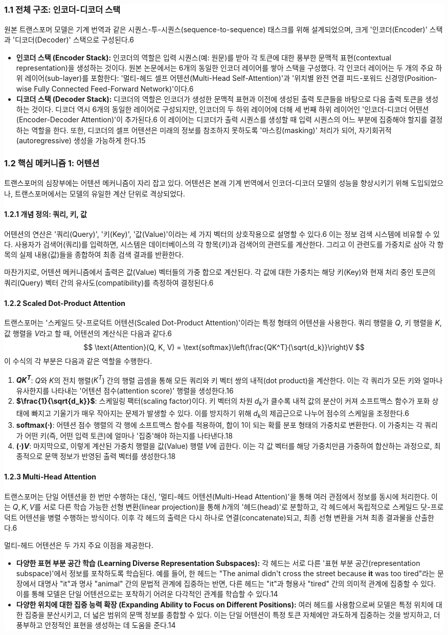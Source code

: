 ### 1.1 전체 구조: 인코더-디코더 스택

원본 트랜스포머 모델은 기계 번역과 같은 시퀀스-투-시퀀스(sequence-to-sequence) 태스크를 위해 설계되었으며, 크게 '인코더(Encoder)' 스택과 '디코더(Decoder)' 스택으로 구성된다.6

- **인코더 스택 (Encoder Stack):** 인코더의 역할은 입력 시퀀스(예: 원문)를 받아 각 토큰에 대한 풍부한 문맥적 표현(contextual representation)을 생성하는 것이다. 원본 논문에서는 6개의 동일한 인코더 레이어를 쌓아 스택을 구성했다. 각 인코더 레이어는 두 개의 주요 하위 레이어(sub-layer)를 포함한다: '멀티-헤드 셀프 어텐션(Multi-Head Self-Attention)'과 '위치별 완전 연결 피드-포워드 신경망(Position-wise Fully Connected Feed-Forward Network)'이다.6
- **디코더 스택 (Decoder Stack):** 디코더의 역할은 인코더가 생성한 문맥적 표현과 이전에 생성된 출력 토큰들을 바탕으로 다음 출력 토큰을 생성하는 것이다. 디코더 역시 6개의 동일한 레이어로 구성되지만, 인코더의 두 하위 레이어에 더해 세 번째 하위 레이어인 '인코더-디코더 어텐션(Encoder-Decoder Attention)'이 추가된다.6 이 레이어는 디코더가 출력 시퀀스를 생성할 때 입력 시퀀스의 어느 부분에 집중해야 할지를 결정하는 역할을 한다. 또한, 디코더의 셀프 어텐션은 미래의 정보를 참조하지 못하도록 '마스킹(masking)' 처리가 되어, 자기회귀적(autoregressive) 생성을 가능하게 한다.15

### 1.2 핵심 메커니즘 1: 어텐션

트랜스포머의 심장부에는 어텐션 메커니즘이 자리 잡고 있다. 어텐션은 본래 기계 번역에서 인코더-디코더 모델의 성능을 향상시키기 위해 도입되었으나, 트랜스포머에서는 모델의 유일한 계산 단위로 격상되었다.

#### 1.2.1 개념 정의: 쿼리, 키, 값

어텐션의 연산은 '쿼리(Query)', '키(Key)', '값(Value)'이라는 세 가지 벡터의 상호작용으로 설명할 수 있다.6 이는 정보 검색 시스템에 비유할 수 있다. 사용자가 검색어(쿼리)를 입력하면, 시스템은 데이터베이스의 각 항목(키)과 검색어의 관련도를 계산한다. 그리고 이 관련도를 가중치로 삼아 각 항목의 실제 내용(값)들을 종합하여 최종 검색 결과를 반환한다.

마찬가지로, 어텐션 메커니즘에서 출력은 값(Value) 벡터들의 가중 합으로 계산된다. 각 값에 대한 가중치는 해당 키(Key)와 현재 처리 중인 토큰의 쿼리(Query) 벡터 간의 유사도(compatibility)를 측정하여 결정된다.6

#### 1.2.2 Scaled Dot-Product Attention

트랜스포머는 '스케일드 닷-프로덕트 어텐션(Scaled Dot-Product Attention)'이라는 특정 형태의 어텐션을 사용한다. 쿼리 행렬을 $Q$, 키 행렬을 $K$, 값 행렬을 $V$라고 할 때, 어텐션의 계산식은 다음과 같다.6
$$
\text{Attention}(Q, K, V) = \text{softmax}\left(\frac{QK^T}{\sqrt{d_k}}\right)V
$$
이 수식의 각 부분은 다음과 같은 역할을 수행한다.

1. **$QK^T$**: $Q$와 $K$의 전치 행렬($K^T$) 간의 행렬 곱셈을 통해 모든 쿼리와 키 벡터 쌍의 내적(dot product)을 계산한다. 이는 각 쿼리가 모든 키와 얼마나 유사한지를 나타내는 '어텐션 점수(attention score)' 행렬을 생성한다.16
2. **$\frac{1}{\sqrt{d_k}}$**: 스케일링 팩터(scaling factor)이다. 키 벡터의 차원 $d_k$가 클수록 내적 값의 분산이 커져 소프트맥스 함수가 포화 상태에 빠지고 기울기가 매우 작아지는 문제가 발생할 수 있다. 이를 방지하기 위해 $d_k$의 제곱근으로 나누어 점수의 스케일을 조정한다.6
3. **$\text{softmax}(\cdot)$**: 어텐션 점수 행렬의 각 행에 소프트맥스 함수를 적용하여, 합이 1이 되는 확률 분포 형태의 가중치로 변환한다. 이 가중치는 각 쿼리가 어떤 키(즉, 어떤 입력 토큰)에 얼마나 '집중'해야 하는지를 나타낸다.18
4. **$(\cdot)V$**: 마지막으로, 이렇게 계산된 가중치 행렬을 값(Value) 행렬 $V$에 곱한다. 이는 각 값 벡터를 해당 가중치만큼 가중하여 합산하는 과정으로, 최종적으로 문맥 정보가 반영된 출력 벡터를 생성한다.18

#### 1.2.3 Multi-Head Attention

트랜스포머는 단일 어텐션을 한 번만 수행하는 대신, '멀티-헤드 어텐션(Multi-Head Attention)'을 통해 여러 관점에서 정보를 동시에 처리한다. 이는 $Q, K, V$를 서로 다른 학습 가능한 선형 변환(linear projection)을 통해 $h$개의 '헤드(head)'로 분할하고, 각 헤드에서 독립적으로 스케일드 닷-프로덕트 어텐션을 병렬 수행하는 방식이다. 이후 각 헤드의 출력은 다시 하나로 연결(concatenate)되고, 최종 선형 변환을 거쳐 최종 결과물을 산출한다.6

멀티-헤드 어텐션은 두 가지 주요 이점을 제공한다.

- **다양한 표현 부분 공간 학습 (Learning Diverse Representation Subspaces):** 각 헤드는 서로 다른 '표현 부분 공간(representation subspace)'에서 정보를 포착하도록 학습된다. 예를 들어, 한 헤드는 "The animal didn't cross the street because **it** was too tired"라는 문장에서 대명사 "it"과 명사 "animal" 간의 문법적 관계에 집중하는 반면, 다른 헤드는 "it"과 형용사 "tired" 간의 의미적 관계에 집중할 수 있다. 이를 통해 모델은 단일 어텐션으로는 포착하기 어려운 다각적인 관계를 학습할 수 있다.14
- **다양한 위치에 대한 집중 능력 확장 (Expanding Ability to Focus on Different Positions):** 여러 헤드를 사용함으로써 모델은 특정 위치에 대한 집중을 분산시키고, 더 넓은 범위의 문맥 정보를 종합할 수 있다. 이는 단일 어텐션이 특정 토큰 자체에만 과도하게 집중하는 것을 방지하고, 더 풍부하고 안정적인 표현을 생성하는 데 도움을 준다.14
